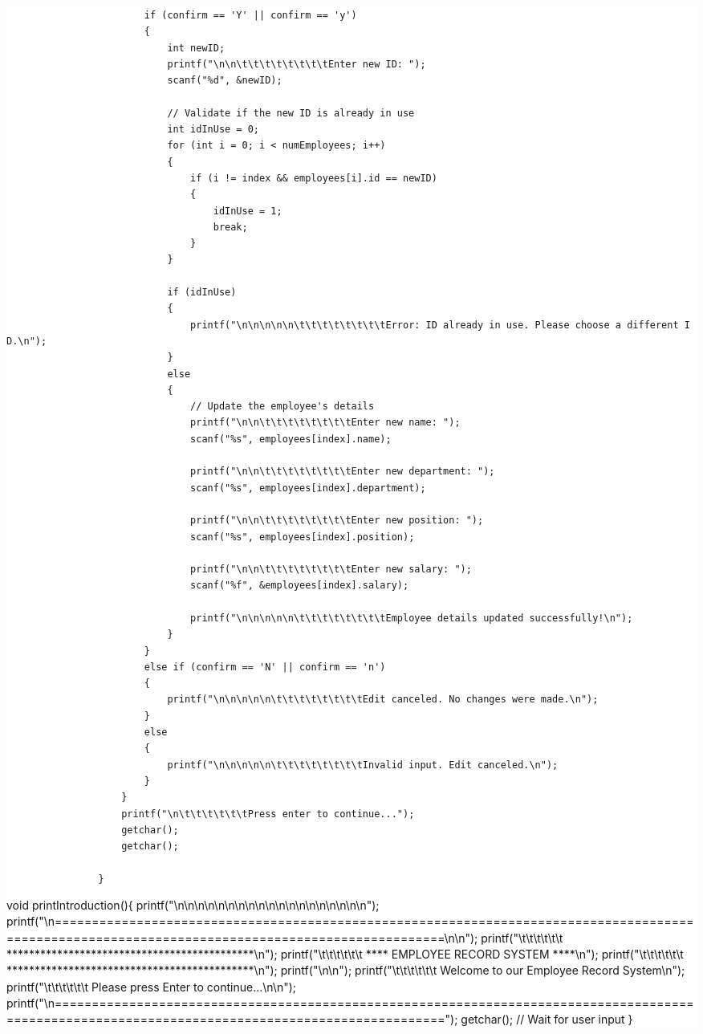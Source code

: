                             if (confirm == 'Y' || confirm == 'y')
                            {
                                int newID;
                                printf("\n\n\t\t\t\t\t\t\t\tEnter new ID: ");
                                scanf("%d", &newID);

                                // Validate if the new ID is already in use
                                int idInUse = 0;
                                for (int i = 0; i < numEmployees; i++)
                                {
                                    if (i != index && employees[i].id == newID)
                                    {
                                        idInUse = 1;
                                        break;
                                    }
                                }

                                if (idInUse)
                                {
                                    printf("\n\n\n\n\n\t\t\t\t\t\t\t\tError: ID already in use. Please choose a different ID.\n");
                                }
                                else
                                {
                                    // Update the employee's details
                                    printf("\n\n\t\t\t\t\t\t\t\tEnter new name: ");
                                    scanf("%s", employees[index].name);

                                    printf("\n\n\t\t\t\t\t\t\t\tEnter new department: ");
                                    scanf("%s", employees[index].department);

                                    printf("\n\n\t\t\t\t\t\t\t\tEnter new position: ");
                                    scanf("%s", employees[index].position);

                                    printf("\n\n\t\t\t\t\t\t\t\tEnter new salary: ");
                                    scanf("%f", &employees[index].salary);

                                    printf("\n\n\n\n\n\t\t\t\t\t\t\t\tEmployee details updated successfully!\n");
                                }
                            }
                            else if (confirm == 'N' || confirm == 'n')
                            {
                                printf("\n\n\n\n\n\t\t\t\t\t\t\t\tEdit canceled. No changes were made.\n");
                            }
                            else
                            {
                                printf("\n\n\n\n\n\t\t\t\t\t\t\t\tInvalid input. Edit canceled.\n");
                            }
                        }
                        printf("\n\t\t\t\t\t\tPress enter to continue...");
                        getchar();
                        getchar();

                    }
void printIntroduction(){
                                        printf("\n\n\n\n\n\n\n\n\n\n\n\n\n\n\n\n\n\n\n");
                                        printf("\n=================================================================================================================================================\n\n");
                                        printf("\t\t\t\t\t\t    ********************************************\n");
                                        printf("\t\t\t\t\t\t    ****       EMPLOYEE RECORD SYSTEM       ****\n");
                                        printf("\t\t\t\t\t\t    ********************************************\n");
                                        printf("\n\n");
                                        printf("\t\t\t\t\t\t       Welcome to our Employee Record System\n");
                                        printf("\t\t\t\t\t\t          Please press Enter to continue...\n\n");
                                        printf("\n=================================================================================================================================================");
                                        getchar(); // Wait for user input
                                    }